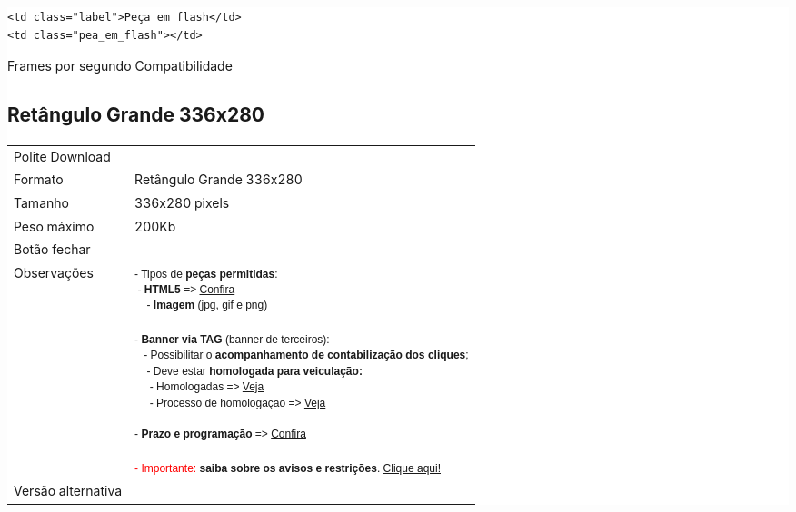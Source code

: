     <td class="label">Peça em flash</td>
    <td class="pea_em_flash"></td>
</tr>
<tr class="frames_por_segundo hide">
    <td class="label">Frames por segundo</td>
    <td class="frames_por_segundo"></td>
</tr>
<tr class="compatibilidade gray hide">
    <td class="label">Compatibilidade</td>
    <td class="compatibilidade"></td>
</tr>
</tbody></table>

<h2>Retângulo Grande 336x280</h2>

<table cellspacing="0">
<tbody><tr class="polite gray hide">
    <td class="label">Polite Download</td>
    <td></td>
</tr>
<tr class="formato">
    <td class="label">Formato</td>
    <td>Retângulo Grande 336x280</td>
</tr>
<tr class="tamanho gray">
    <td class="label">Tamanho</td>
    <td>336x280 pixels</td>
</tr>
<tr class="peso">
    <td class="label">Peso máximo</td>
    <td>200Kb</td>
</tr>
<tr class="fechar gray hide">
    <td class="label">Botão fechar</td>
    <td></td>
</tr>
<tr class="observacoes">
    <td class="label">Observações</td>
    <td class="observacoes"><div><div><font face="tahoma, arial, helvetica, sans-serif"><span style="font-size: 12px;">- Tipos de&nbsp;<b>peças permitidas</b>:</span></font></div><div style="font-family: tahoma, arial, helvetica, sans-serif; font-size: 12px;"><span class="Apple-tab-span" style="white-space: pre;"> </span>-&nbsp;<b>HTML5&nbsp;</b>=&gt;&nbsp;<a href="http://centraldoanunciante.ig.com.br/formatos/especificacao/55ce36a62d991a172f000007.html" target="_blank">Confira</a></div><div style="font-family: tahoma, arial, helvetica, sans-serif; font-size: 12px;"><span class="Apple-tab-span" style="white-space: pre;">    </span>-&nbsp;<b>Imagem&nbsp;</b>(jpg, gif e png)</div><br><div style="font-family: tahoma, arial, helvetica, sans-serif; font-size: 12px;">-<b>&nbsp;Banner via TAG</b>&nbsp;(banner de terceiros):</div></div><div style="font-family: tahoma, arial, helvetica, sans-serif; font-size: 12px;">&nbsp;<span class="Apple-tab-span" style="white-space: pre;">  </span>-&nbsp;Possibilitar o&nbsp;<b>acompanhamento de contabilização dos cliques</b>;</div><div style="font-family: tahoma, arial, helvetica, sans-serif; font-size: 12px;"><span class="Apple-tab-span" style="white-space: pre;">    </span>- Deve estar&nbsp;<b>homologada para veiculação:</b><br><div><span class="Apple-tab-span" style="white-space: pre;">     </span>- Homologadas =&gt;&nbsp;<a href="http://centraldoanunciante.ig.com.br/formatos/ad-servers/51b8f9a1e337cbf601000003.html" target="_blank">Veja</a></div><div><span class="Apple-tab-span" style="white-space: pre;">     </span>- Processo de homologação =&gt;&nbsp;<a href="http://centraldoanunciante.ig.com.br/formatos/processo-de-homologacao/51cc54a122d405321b000001.html" target="_blank">Veja</a></div><br><div>-&nbsp;<b>Prazo e programação</b>&nbsp;=&gt;&nbsp;<a href="http://centraldoanunciante.ig.com.br/formatos/prazos/55f2e5e42d991a172f00000b.html" target="blank">Confira</a></div></div><br><div style="font-family: tahoma, arial, helvetica, sans-serif; font-size: 12px;"><font color="#ff0000">- Importante:&nbsp;</font><b>saiba sobre os avisos e restrições</b>.&nbsp;<a href="http://centraldoanunciante.ig.com.br/formatos/avisos/55f2e76b2d991a172f00000c.html" target="_blank">Clique aqui!</a></div></td>
</tr>
<tr class="verso_alternativa gray hide">
    <td class="label">Versão alternativa</td>